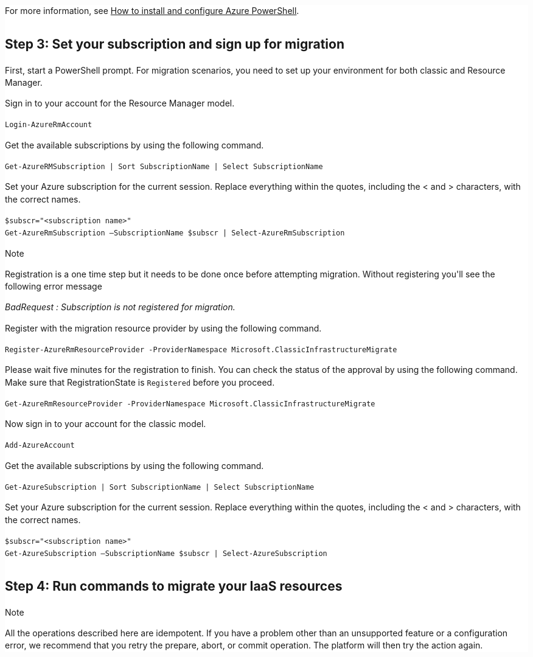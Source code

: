For more information, see [How to install and configure Azure PowerShell](../powershell-install-configure.md).

## Step 3: Set your subscription and sign up for migration
First, start a PowerShell prompt. For migration scenarios, you need to set up your environment for both classic and Resource Manager.

Sign in to your account for the Resource Manager model.

    Login-AzureRmAccount

Get the available subscriptions by using the following command.

    Get-AzureRMSubscription | Sort SubscriptionName | Select SubscriptionName

Set your Azure subscription for the current session. Replace everything within the quotes, including the < and > characters, with the correct names.

    $subscr="<subscription name>"
    Get-AzureRmSubscription –SubscriptionName $subscr | Select-AzureRmSubscription

> [!NOTE]
> Registration is a one time step but it needs to be done once before attempting migration. Without registering you'll see the following error message 
> 
> *BadRequest : Subscription is not registered for migration.* 
> 
> 

Register with the migration resource provider by using the following command.

    Register-AzureRmResourceProvider -ProviderNamespace Microsoft.ClassicInfrastructureMigrate

Please wait five minutes for the registration to finish. You can check the status of the approval by using the following command. Make sure that RegistrationState is `Registered` before you proceed.

    Get-AzureRmResourceProvider -ProviderNamespace Microsoft.ClassicInfrastructureMigrate

Now sign in to your account for the classic model.

    Add-AzureAccount

Get the available subscriptions by using the following command.

    Get-AzureSubscription | Sort SubscriptionName | Select SubscriptionName

Set your Azure subscription for the current session. Replace everything within the quotes, including the < and > characters, with the correct names.

    $subscr="<subscription name>"
    Get-AzureSubscription –SubscriptionName $subscr | Select-AzureSubscription

## Step 4: Run commands to migrate your IaaS resources
> [!NOTE]
> All the operations described here are idempotent. If you have a problem other than an unsupported feature or a configuration error, we recommend that you retry the prepare, abort, or commit operation. The platform will then try the action again.
> 
> 
